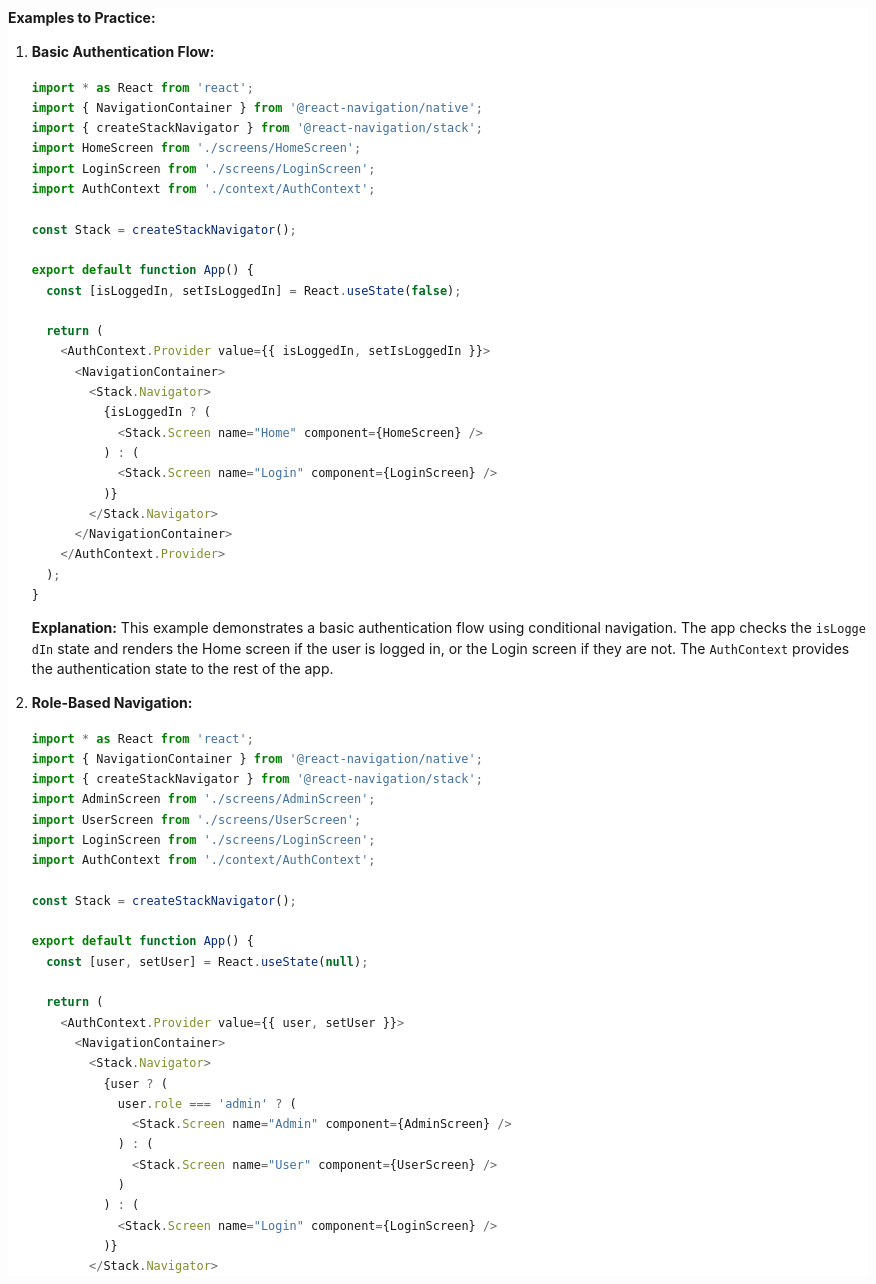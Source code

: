 **Examples to Practice:**

1. **Basic Authentication Flow:**
   ```javascript
   import * as React from 'react';
   import { NavigationContainer } from '@react-navigation/native';
   import { createStackNavigator } from '@react-navigation/stack';
   import HomeScreen from './screens/HomeScreen';
   import LoginScreen from './screens/LoginScreen';
   import AuthContext from './context/AuthContext';

   const Stack = createStackNavigator();

   export default function App() {
     const [isLoggedIn, setIsLoggedIn] = React.useState(false);

     return (
       <AuthContext.Provider value={{ isLoggedIn, setIsLoggedIn }}>
         <NavigationContainer>
           <Stack.Navigator>
             {isLoggedIn ? (
               <Stack.Screen name="Home" component={HomeScreen} />
             ) : (
               <Stack.Screen name="Login" component={LoginScreen} />
             )}
           </Stack.Navigator>
         </NavigationContainer>
       </AuthContext.Provider>
     );
   }
   ```
   **Explanation:**
   This example demonstrates a basic authentication flow using conditional navigation. The app checks the `isLoggedIn` state and renders the Home screen if the user is logged in, or the Login screen if they are not. The `AuthContext` provides the authentication state to the rest of the app.

2. **Role-Based Navigation:**
   ```javascript
   import * as React from 'react';
   import { NavigationContainer } from '@react-navigation/native';
   import { createStackNavigator } from '@react-navigation/stack';
   import AdminScreen from './screens/AdminScreen';
   import UserScreen from './screens/UserScreen';
   import LoginScreen from './screens/LoginScreen';
   import AuthContext from './context/AuthContext';

   const Stack = createStackNavigator();

   export default function App() {
     const [user, setUser] = React.useState(null);

     return (
       <AuthContext.Provider value={{ user, setUser }}>
         <NavigationContainer>
           <Stack.Navigator>
             {user ? (
               user.role === 'admin' ? (
                 <Stack.Screen name="Admin" component={AdminScreen} />
               ) : (
                 <Stack.Screen name="User" component={UserScreen} />
               )
             ) : (
               <Stack.Screen name="Login" component={LoginScreen} />
             )}
           </Stack.Navigator>
   ```